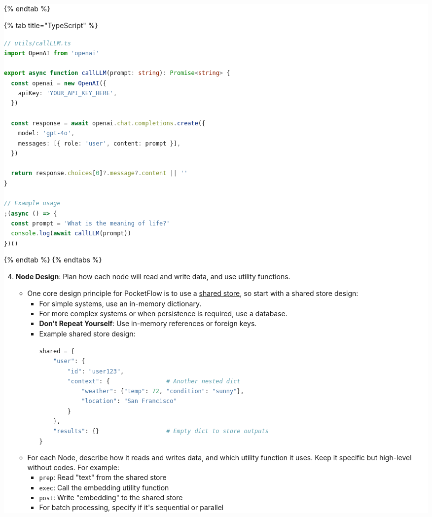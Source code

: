 ```python
```

{% endtab %}

{% tab title="TypeScript" %}

```typescript
// utils/callLLM.ts
import OpenAI from 'openai'

export async function callLLM(prompt: string): Promise<string> {
  const openai = new OpenAI({
    apiKey: 'YOUR_API_KEY_HERE',
  })

  const response = await openai.chat.completions.create({
    model: 'gpt-4o',
    messages: [{ role: 'user', content: prompt }],
  })

  return response.choices[0]?.message?.content || ''
}

// Example usage
;(async () => {
  const prompt = 'What is the meaning of life?'
  console.log(await callLLM(prompt))
})()
```

{% endtab %}
{% endtabs %}

4. **Node Design**: Plan how each node will read and write data, and use utility functions.

   - One core design principle for PocketFlow is to use a [shared store](./core_abstraction/communication.md), so start with a shared store design:
     - For simple systems, use an in-memory dictionary.
     - For more complex systems or when persistence is required, use a database.
     - **Don't Repeat Yourself**: Use in-memory references or foreign keys.
     - Example shared store design:
       ```python
       shared = {
           "user": {
               "id": "user123",
               "context": {                # Another nested dict
                   "weather": {"temp": 72, "condition": "sunny"},
                   "location": "San Francisco"
               }
           },
           "results": {}                   # Empty dict to store outputs
       }
       ```
   - For each [Node](./core_abstraction/node.md), describe how it reads and writes data, and which utility function it uses. Keep it specific but high-level without codes. For example:
     - `prep`: Read "text" from the shared store
     - `exec`: Call the embedding utility function
     - `post`: Write "embedding" to the shared store
     - For batch processing, specify if it's sequential or parallel
